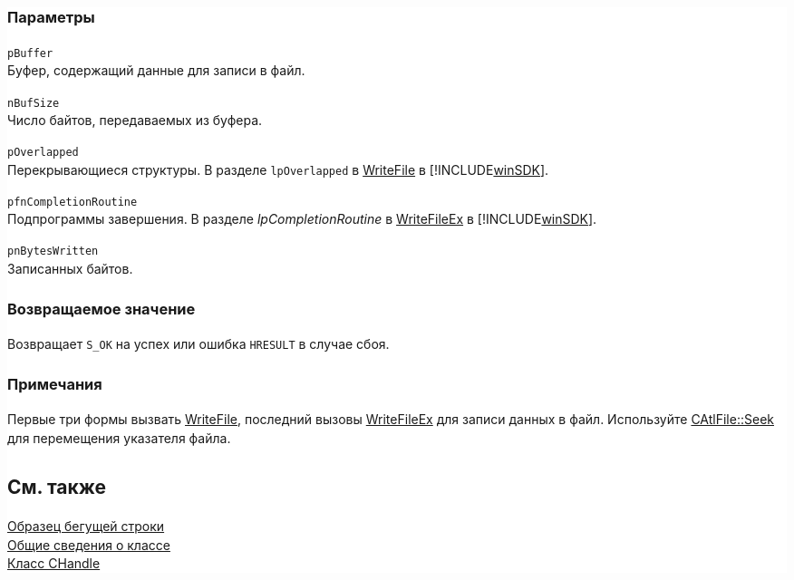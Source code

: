 ### <a name="parameters"></a>Параметры  
 `pBuffer`  
 Буфер, содержащий данные для записи в файл.  
  
 `nBufSize`  
 Число байтов, передаваемых из буфера.  
  
 `pOverlapped`  
 Перекрывающиеся структуры. В разделе `lpOverlapped` в [WriteFile](http://msdn.microsoft.com/library/windows/desktop/aa365747) в [!INCLUDE[winSDK](../../atl/includes/winsdk_md.md)].  
  
 `pfnCompletionRoutine`  
 Подпрограммы завершения. В разделе *lpCompletionRoutine* в [WriteFileEx](http://msdn.microsoft.com/library/windows/desktop/aa365748) в [!INCLUDE[winSDK](../../atl/includes/winsdk_md.md)].  
  
 `pnBytesWritten`  
 Записанных байтов.  
  
### <a name="return-value"></a>Возвращаемое значение  
 Возвращает `S_OK` на успех или ошибка `HRESULT` в случае сбоя.  
  
### <a name="remarks"></a>Примечания  
 Первые три формы вызвать [WriteFile](http://msdn.microsoft.com/library/windows/desktop/aa365747), последний вызовы [WriteFileEx](http://msdn.microsoft.com/library/windows/desktop/aa365748) для записи данных в файл. Используйте [CAtlFile::Seek](#seek) для перемещения указателя файла.  
  
## <a name="see-also"></a>См. также  
 [Образец бегущей строки](../../visual-cpp-samples.md)   
 [Общие сведения о классе](../../atl/atl-class-overview.md)   
 [Класс CHandle](../../atl/reference/chandle-class.md)

